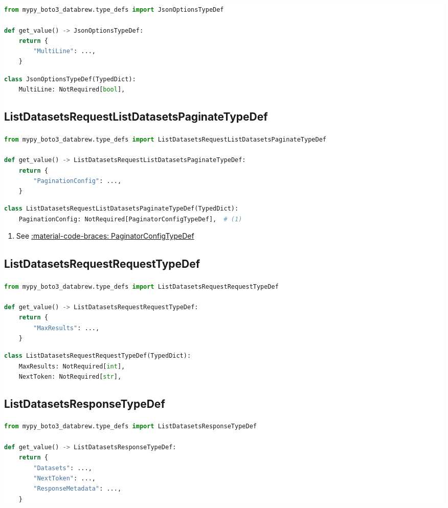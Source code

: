 ```python title="Usage Example"
from mypy_boto3_databrew.type_defs import JsonOptionsTypeDef

def get_value() -> JsonOptionsTypeDef:
    return {
        "MultiLine": ...,
    }
```

```python title="Definition"
class JsonOptionsTypeDef(TypedDict):
    MultiLine: NotRequired[bool],
```

## ListDatasetsRequestListDatasetsPaginateTypeDef

```python title="Usage Example"
from mypy_boto3_databrew.type_defs import ListDatasetsRequestListDatasetsPaginateTypeDef

def get_value() -> ListDatasetsRequestListDatasetsPaginateTypeDef:
    return {
        "PaginationConfig": ...,
    }
```

```python title="Definition"
class ListDatasetsRequestListDatasetsPaginateTypeDef(TypedDict):
    PaginationConfig: NotRequired[PaginatorConfigTypeDef],  # (1)
```

1. See [:material-code-braces: PaginatorConfigTypeDef](./type_defs.md#paginatorconfigtypedef) 
## ListDatasetsRequestRequestTypeDef

```python title="Usage Example"
from mypy_boto3_databrew.type_defs import ListDatasetsRequestRequestTypeDef

def get_value() -> ListDatasetsRequestRequestTypeDef:
    return {
        "MaxResults": ...,
    }
```

```python title="Definition"
class ListDatasetsRequestRequestTypeDef(TypedDict):
    MaxResults: NotRequired[int],
    NextToken: NotRequired[str],
```

## ListDatasetsResponseTypeDef

```python title="Usage Example"
from mypy_boto3_databrew.type_defs import ListDatasetsResponseTypeDef

def get_value() -> ListDatasetsResponseTypeDef:
    return {
        "Datasets": ...,
        "NextToken": ...,
        "ResponseMetadata": ...,
    }
```
